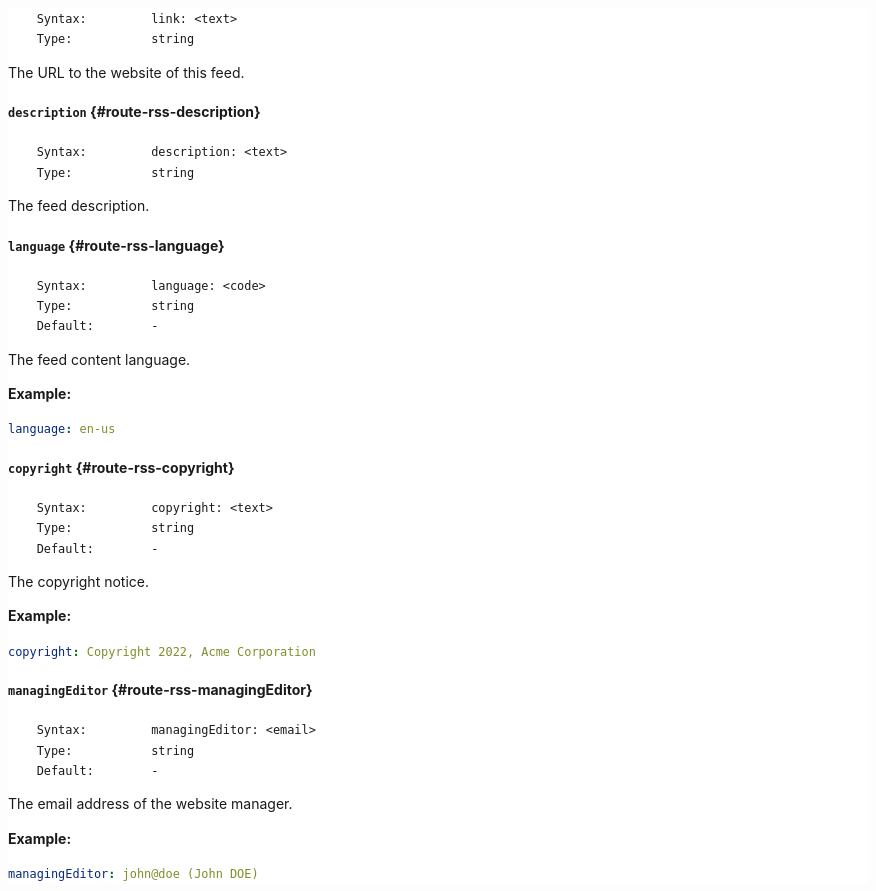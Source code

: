 ```
    Syntax:         link: <text>
    Type:           string
```

The URL to the website of this feed.

#### `description` {#route-rss-description}

```
    Syntax:         description: <text>
    Type:           string
```

The feed description.

#### `language` {#route-rss-language}

```
    Syntax:         language: <code>
    Type:           string
    Default:        -
```

The feed content language.

**Example:**

```yaml
language: en-us
```

#### `copyright` {#route-rss-copyright}

```
    Syntax:         copyright: <text>
    Type:           string
    Default:        -
```

The copyright notice.

**Example:**

```yaml
copyright: Copyright 2022, Acme Corporation
```

#### `managingEditor` {#route-rss-managingEditor}

```
    Syntax:         managingEditor: <email>
    Type:           string
    Default:        -
```

The email address of the website manager.

**Example:**

```yaml
managingEditor: john@doe (John DOE)
```
